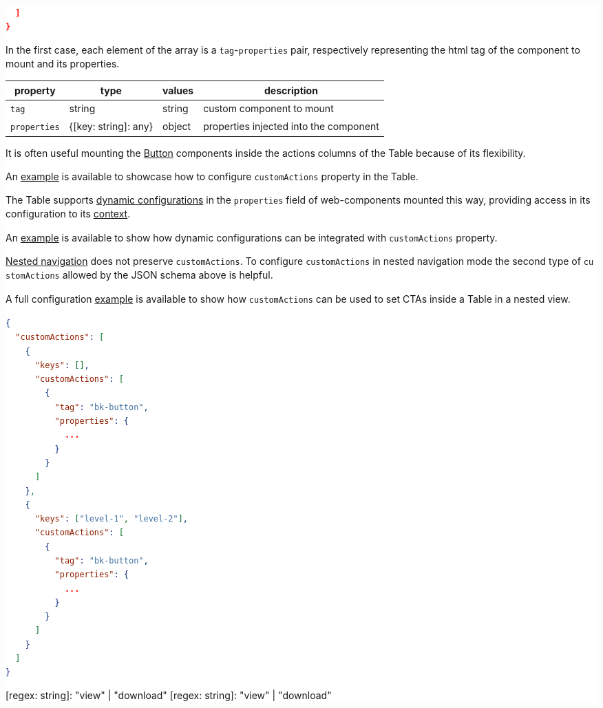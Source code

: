 ```json
  ]
}
```

In the first case, each element of the array is a `tag`-`properties` pair, respectively representing the html tag of the component to mount and its properties.

| property     | type                 | values | description                            |
| ------------ | -------------------- | ------ | -------------------------------------- |
| `tag`        | string               | string | custom component to mount              |
| `properties` | {[key: string]: any} | object | properties injected into the component |

It is often useful mounting the [Button][bk-button] components inside the actions columns of the Table because of its flexibility.

An [example](#example-action-with-customactions) is available to showcase how to configure `customActions` property in the Table.


The Table supports [dynamic configurations][dynamic-configurations] in the `properties` field of web-components mounted this way, providing access in its configuration to its [context](#dynamic-context).

An [example](#example-disable-an-action-if-a-field-is-empty) is available to show how dynamic configurations can be integrated with `customActions` property.

[Nested navigation][nested-schemas] does not preserve `customActions`.
To configure `customActions` in nested navigation mode the second type of `customActions` allowed by the JSON schema above is helpful.

A full configuration [example](#example-actions-in-nested-table-with-customactions) is available to show how `customActions` can be used to set CTAs inside a Table in a nested view.

```json
{
  "customActions": [
    {
      "keys": [],
      "customActions": [
        {
          "tag": "bk-button",
          "properties": {
            ...
          }
        }
      ]
    },
    {
      "keys": ["level-1", "level-2"],
      "customActions": [
        {
          "tag": "bk-button",
          "properties": {
            ...
          }
        }
      ]
    }
  ]
}
```


[handlebars]: https://handlebarsjs.com/
[handlebars-syntax]: https://handlebarsjs.com/guide/expressions.html
[fontawesome]: https://fontawesome.com/v5.15/icons?d=gallery&p=2&s=regular,solid&m=free
[events]: ../10_overview.md#events
[TinyColor]: https://github.com/bgrins/TinyColor
[data-schema]: ../30_page_layout.md#data-schema
[nested-schemas]: ../80_flows/20_nested_objects.md
[visualization-options]: ../30_page_layout.md#visualization-options
[localized-text]: ../40_core_concepts.md#localization-and-i18n
[dynamic-configurations]: ../40_core_concepts.md#dynamic-configuration
[inline-queries]: ../40_core_concepts.md#inline-queries
[rawObject]: ../40_core_concepts.md#rawObject
[rawObjectOrEmptyStr]: ../40_core_concepts.md#rawObjectOrEmptyStr
[template-configMap]: ../40_core_concepts.md#template---configMap
[bk-button]: ./90_button.md
[bk-dynamic-form-modal]: ./210_dynamic_form_modal.md
[bk-breadcrumbs]: ./60_breadcrumbs.md
[bk-pagination]: ./460_pagination.md
[nested-navigation-state/push]: ../70_events.md#nested-navigation-state---push
[nested-navigation-state/back]: ../70_events.md#nested-navigation-state---back
[nested-navigation-state/display]: ../70_events.md#nested-navigation-state---display
[delete-data]: ../70_events.md#delete-data
[display-data]: ../70_events.md#display-data
[selected-data]: ../70_events.md#selected-data
[selected-data-bulk]: ../70_events.md#selected-data-bulk
[download-file]: ../70_events.md#download-file
[change-query]: ../70_events.md#change-query
[loading-data]: ../70_events.md#loading-data
[lookup-data]: ../70_events.md#lookup-data
[duplicate-data]: ../70_events.md#duplicate-data
[require-confirm]: ../70_events.md#require-confirm
  [regex: string]: "view" | "download"
  [regex: string]: "view" | "download"